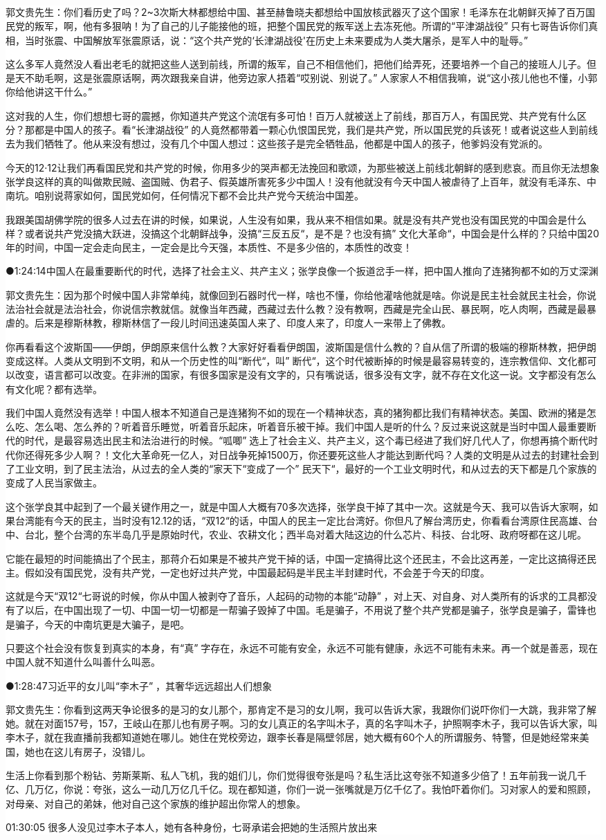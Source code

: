 郭文贵先生：你们看历史了吗？2~3次斯大林都想给中国、甚至赫鲁晓夫都想给中国放核武器灭了这个国家！毛泽东在北朝鲜灭掉了百万国民党的叛军，啊，他有多狠呐！为了自己的儿子能接他的班，把整个国民党的叛军送上去冻死他。所谓的“平津湖战役” 只有七哥告诉你们真相，当时张震、中国解放军张震原话，说：“这个共产党的&lsquo;长津湖战役'在历史上未来要成为人类大屠杀，是军人中的耻辱。” 


这么多军人竟然没人看出老毛的就把这些人送到前线，所谓的叛军，自己不相信他们，把他们给弄死，还要培养一个自己的接班人儿子。但是天不助毛啊，这是张震原话啊，两次跟我亲自讲，他旁边家人捂着“哎别说、别说了。” 人家家人不相信我嘛，说“这小孩儿他也不懂，小郭你给他讲这干什么。” 


这对我的人生，你们想想七哥的震撼，你知道共产党这个流氓有多可怕！百万人就被送上了前线，那百万人，有国民党、共产党有什么区分？那都是中国人的孩子。看“长津湖战役” 的人竟然都带着一颗心仇恨国民党，我们是共产党，所以国民党的兵该死！或者说这些人到前线去为我们牺牲了。他从来没有想过，没有几个中国人想过：这些孩子是完全牺牲品，他都是中国人的孩子，他爹妈没有党派的。


今天的12·12让我们再看国民党和共产党的时候，你用多少的哭声都无法挽回和歌颂，为那些被送上前线北朝鲜的感到悲哀。而且你无法想象张学良这样的真的叫做欺民贼、盗国贼、伪君子、假英雄所害死多少中国人！没有他就没有今天中国人被虐待了上百年，就没有毛泽东、中南坑。咱别说蒋家如何，国民党如何，任何情况下都不会比共产党今天统治中国差。


我跟美国胡佛学院的很多人过去在讲的时候，如果说，人生没有如果，我从来不相信如果。就是没有共产党也没有国民党的中国会是什么样？或者说共产党没搞大跃进，没搞这个北朝鲜战争，没搞“三反五反“，是不是？也没有搞” 文化大革命“，中国会是什么样的？只给中国20年的时间，中国一定会走向民主，一定会是比今天强，本质性、不是多少倍的，本质性的改变！


●1:24:14中国人在最重要断代的时代，选择了社会主义、共产主义；张学良像一个扳道岔手一样，把中国人推向了连猪狗都不如的万丈深渊


郭文贵先生：因为那个时候中国人非常单纯，就像回到石器时代一样，啥也不懂，你给他灌啥他就是啥。你说是民主社会就民主社会，你说法治社会就是法治社会，你说信宗教就信。就像当年西藏，西藏过去什么教？没有教啊，西藏是完全山民、暴民啊，吃人肉啊，西藏是最暴虐的。后来是穆斯林教，穆斯林信了一段儿时间迅速英国人来了、印度人来了，印度人一来带上了佛教。


你再看看这个波斯国——伊朗，伊朗原来信什么教？大家好好看看伊朗国，波斯国是信什么教的？自从信了所谓的极端的穆斯林教，把伊朗变成这样。人类从文明到不文明，和从一个历史性的叫“断代“，叫” 断代“，这个时代被断掉的时候是最容易转变的，连宗教信仰、文化都可以改变，语言都可以改变。在非洲的国家，有很多国家是没有文字的，只有嘴说话，很多没有文字，就不存在文化这一说。文字都没有怎么有文化呢？都有选举。


我们中国人竟然没有选举！中国人根本不知道自己是连猪狗不如的现在一个精神状态，真的猪狗都比我们有精神状态。美国、欧洲的猪是怎么吃、怎么喝、怎么养的？听着音乐睡觉，听着音乐起床，听着音乐被干掉。我们中国人是听的什么？反过来说这就是当时中国人最重要断代的时代，是最容易选出民主和法治进行的时候。“呱唧” 选上了社会主义、共产主义，这个毒已经进了我们好几代人了，你想再搞个断代时代你还得死多少人啊？！文化大革命死一亿人，对日战争死掉1500万，你还要死这些人才能达到断代吗？人类的文明是从过去的封建社会到了工业文明，到了民主法治，从过去的全人类的“家天下“变成了一个” 民天下“，最好的一个工业文明时代，和从过去的天下都是几个家族的变成了人民当家做主。


这个张学良其中起到了一个最关键作用之一，就是中国人大概有70多次选择，张学良干掉了其中一次。这就是今天、我可以告诉大家啊，如果台湾能有今天的民主，当时没有12.12的话，“双12“的话，中国人的民主一定比台湾好。你但凡了解台湾历史，你看看台湾原住民高雄、台中、台北，整个台湾的东半岛几乎是原始时代，农业、农耕文化；西半岛对着大陆这边的什么芯片、科技、台北呀、政府呀都在这儿呢。


它能在最短的时间能搞出了个民主，那蒋介石如果是不被共产党干掉的话，中国一定搞得比这个还民主，不会比这再差，一定比这搞得还民主。假如没有国民党，没有共产党，一定也好过共产党，中国最起码是半民主半封建时代，不会差于今天的印度。


这就是今天“双12“七哥说的时候，你从中国人被剥夺了音乐，人起码的动物的本能“动静” ，对上天、对自身、对人类所有的诉求的工具都没有了以后，在中国出现了一切、中国一切一切都是一帮骗子毁掉了中国。毛是骗子，不用说了整个共产党都是骗子，张学良是骗子，雷锋也是骗子，今天的中南坑更是大骗子，是吧。


只要这个社会没有恢复到真实的本身，有“真” 字存在，永远不可能有安全，永远不可能有健康，永远不可能有未来。再一个就是善恶，现在中国人就不知道什么叫善什么叫恶。


●1:28:47习近平的女儿叫“李木子” ，其奢华远远超出人们想象


郭文贵先生：你看到这两天争论很多的是习的女儿那个，那肯定不是习的女儿啊，我可以告诉大家，我跟你们说吓你们一大跳，我非常了解她。就在对面157号，157，王岐山在那儿也有房子啊。习的女儿真正的名字叫木子，真的名字叫木子，护照啊李木子，我可以告诉大家，叫李木子，就在我直播前我都知道她在哪儿。她住在党校旁边，跟李长春是隔壁邻居，她大概有60个人的所谓服务、特警，但是她经常来美国，她也在这儿有房子，没错儿。


生活上你看到那个粉钻、劳斯莱斯、私人飞机，我的姐们儿，你们觉得很夸张是吗？私生活比这夸张不知道多少倍了！五年前我一说几千亿、几万亿，你说：夸张，这么一动几万亿几千亿。现在都知道，你们一说一张嘴就是万亿千亿了。我怕吓着你们。习对家人的爱和照顾，对母亲、对自己的弟妹，他对自己这个家族的维护超出你常人的想象。


01:30:05 很多人没见过李木子本人，她有各种身份，七哥承诺会把她的生活照片放出来
